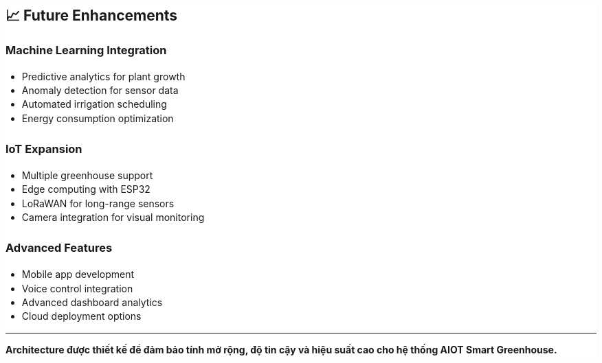 
## 📈 Future Enhancements

### **Machine Learning Integration**
- Predictive analytics for plant growth
- Anomaly detection for sensor data
- Automated irrigation scheduling
- Energy consumption optimization

### **IoT Expansion**
- Multiple greenhouse support
- Edge computing with ESP32
- LoRaWAN for long-range sensors
- Camera integration for visual monitoring

### **Advanced Features**
- Mobile app development
- Voice control integration
- Advanced dashboard analytics
- Cloud deployment options

---

**Architecture được thiết kế để đảm bảo tính mở rộng, độ tin cậy và hiệu suất cao cho hệ thống AIOT Smart Greenhouse.**
